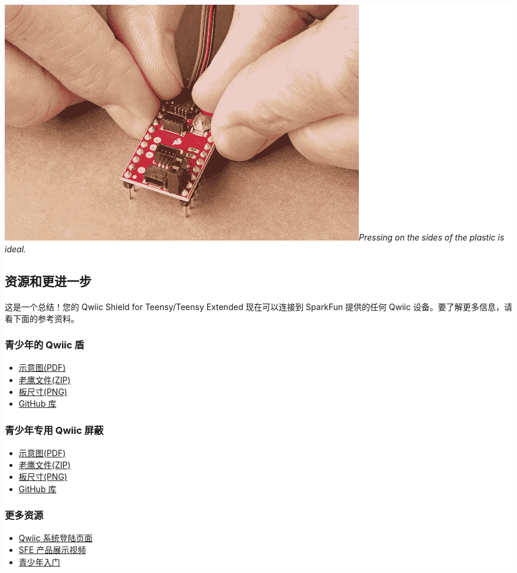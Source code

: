 [![Qwiic Cable Inserted with Fingernails](img/d033df656795f2c5f3f7917557b1cd67.png)](https://cdn.sparkfun.com/assets/learn_tutorials/1/2/9/6/Qwiic_Teensy_Hookup_Guide-04.jpg)*Pressing on the sides of the plastic is ideal.*

## 资源和更进一步

这是一个总结！您的 Qwiic Shield for Teensy/Teensy Extended 现在可以连接到 SparkFun 提供的任何 Qwiic 设备。要了解更多信息，请看下面的参考资料。

### 青少年的 Qwiic 盾

*   [示意图(PDF)](https://cdn.sparkfun.com/assets/learn_tutorials/1/2/9/6/Qwiic_Shield_for_Teensy_SCHEMATIC.pdf)
*   [老鹰文件(ZIP)](https://cdn.sparkfun.com/assets/learn_tutorials/1/2/9/6/Qwiic_Shield_for_Teensy.zip)
*   [板尺寸(PNG)](https://cdn.sparkfun.com/assets/learn_tutorials/1/2/9/6/Qwiic_Shield_for_Teensy_Dimensions.png)
*   [GitHub 库](https://github.com/sparkfun/Qwiic_Shield_for_Teensy)

### 青少年专用 Qwiic 屏蔽

*   [示意图(PDF)](https://cdn.sparkfun.com/assets/learn_tutorials/1/2/9/6/Qwiic_Shield_for_Teensy_Extended_SCHEMATIC.pdf)
*   [老鹰文件(ZIP)](https://cdn.sparkfun.com/assets/learn_tutorials/1/2/9/6/Qwiic_Shield_for_Teensy_Extended.zip)
*   [板尺寸(PNG)](https://cdn.sparkfun.com/assets/learn_tutorials/1/2/9/6/Qwiic_Shield_for_Teensy_Extended_Dimensions.png)
*   [GitHub 库](https://github.com/sparkfun/Qwiic_Shield_for_Teensy_Extended)

### 更多资源

*   [Qwiic 系统登陆页面](https://www.sparkfun.com/qwiic)
*   [SFE 产品展示视频](https://www.youtube.com/watch?v=ssl2-zY6QSc)
*   [青少年入门](https://learn.sparkfun.com/tutorials/getting-started-with-the-teensy)

